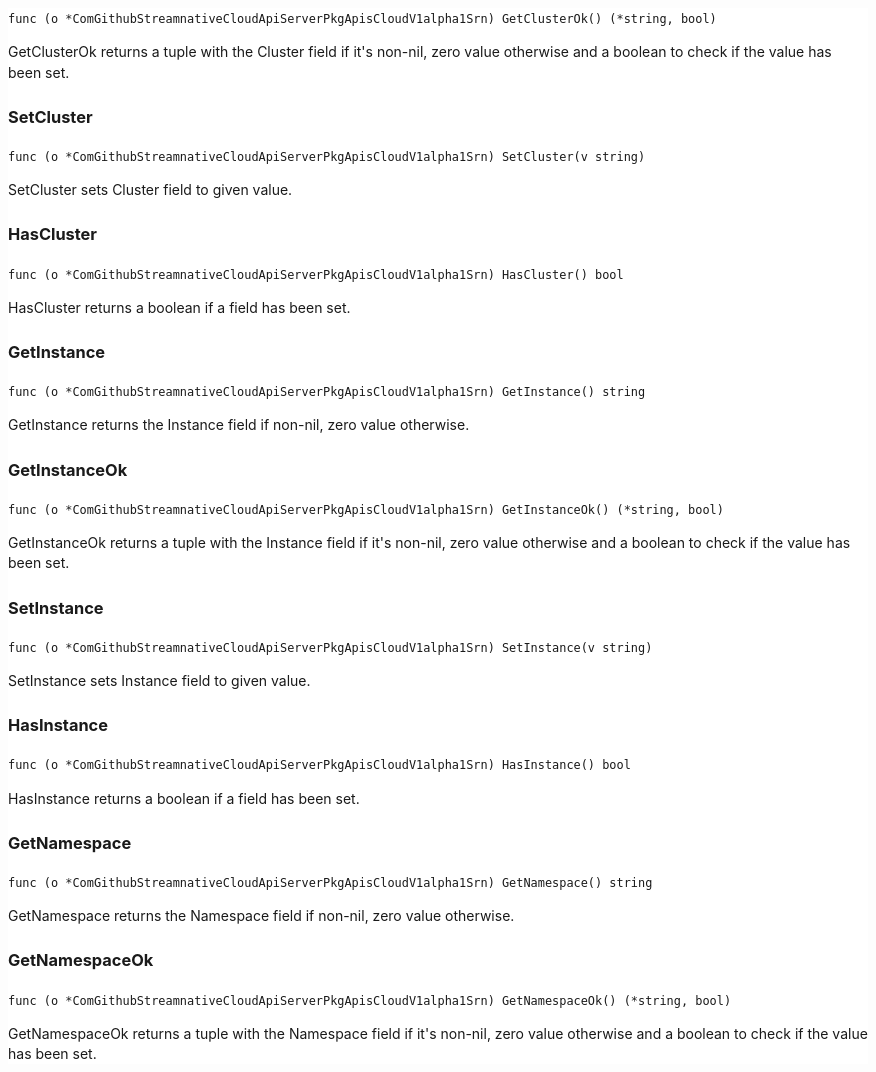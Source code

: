 `func (o *ComGithubStreamnativeCloudApiServerPkgApisCloudV1alpha1Srn) GetClusterOk() (*string, bool)`

GetClusterOk returns a tuple with the Cluster field if it's non-nil, zero value otherwise
and a boolean to check if the value has been set.

### SetCluster

`func (o *ComGithubStreamnativeCloudApiServerPkgApisCloudV1alpha1Srn) SetCluster(v string)`

SetCluster sets Cluster field to given value.

### HasCluster

`func (o *ComGithubStreamnativeCloudApiServerPkgApisCloudV1alpha1Srn) HasCluster() bool`

HasCluster returns a boolean if a field has been set.

### GetInstance

`func (o *ComGithubStreamnativeCloudApiServerPkgApisCloudV1alpha1Srn) GetInstance() string`

GetInstance returns the Instance field if non-nil, zero value otherwise.

### GetInstanceOk

`func (o *ComGithubStreamnativeCloudApiServerPkgApisCloudV1alpha1Srn) GetInstanceOk() (*string, bool)`

GetInstanceOk returns a tuple with the Instance field if it's non-nil, zero value otherwise
and a boolean to check if the value has been set.

### SetInstance

`func (o *ComGithubStreamnativeCloudApiServerPkgApisCloudV1alpha1Srn) SetInstance(v string)`

SetInstance sets Instance field to given value.

### HasInstance

`func (o *ComGithubStreamnativeCloudApiServerPkgApisCloudV1alpha1Srn) HasInstance() bool`

HasInstance returns a boolean if a field has been set.

### GetNamespace

`func (o *ComGithubStreamnativeCloudApiServerPkgApisCloudV1alpha1Srn) GetNamespace() string`

GetNamespace returns the Namespace field if non-nil, zero value otherwise.

### GetNamespaceOk

`func (o *ComGithubStreamnativeCloudApiServerPkgApisCloudV1alpha1Srn) GetNamespaceOk() (*string, bool)`

GetNamespaceOk returns a tuple with the Namespace field if it's non-nil, zero value otherwise
and a boolean to check if the value has been set.
